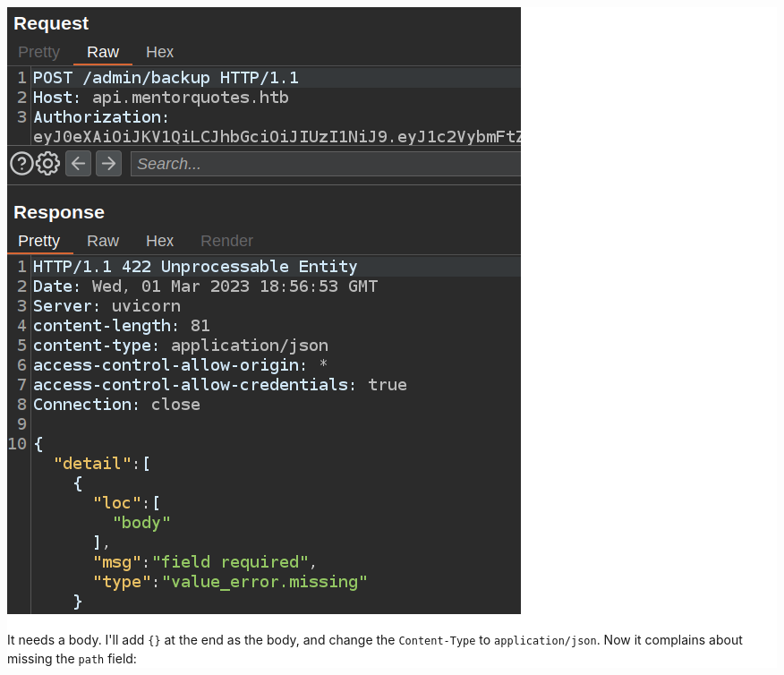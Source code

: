 ![](/img/image-20230301135712997.png)

It needs a body. I'll add `{}` at the end as the body, and change the
`Content-Type` to `application/json`. Now it complains about missing the
`path` field:
